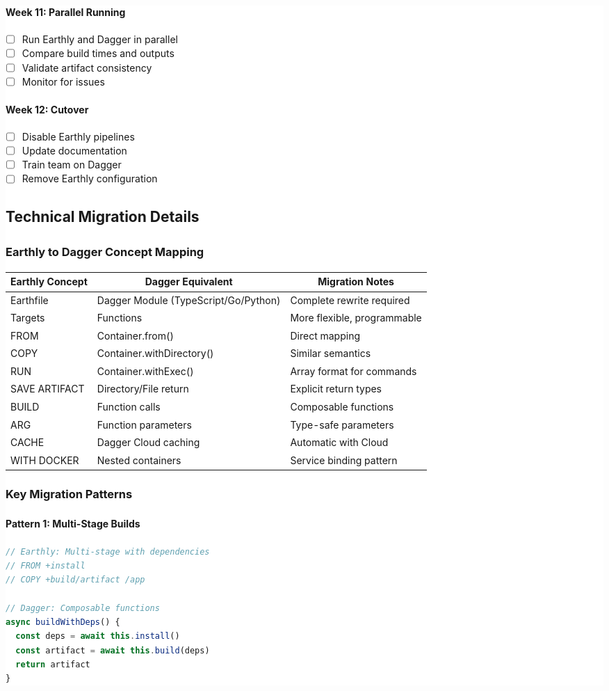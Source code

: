 #### Week 11: Parallel Running
- [ ] Run Earthly and Dagger in parallel
- [ ] Compare build times and outputs
- [ ] Validate artifact consistency
- [ ] Monitor for issues

#### Week 12: Cutover
- [ ] Disable Earthly pipelines
- [ ] Update documentation
- [ ] Train team on Dagger
- [ ] Remove Earthly configuration

## Technical Migration Details

### Earthly to Dagger Concept Mapping

| Earthly Concept | Dagger Equivalent | Migration Notes |
|-----------------|-------------------|-----------------|
| Earthfile | Dagger Module (TypeScript/Go/Python) | Complete rewrite required |
| Targets | Functions | More flexible, programmable |
| FROM | Container.from() | Direct mapping |
| COPY | Container.withDirectory() | Similar semantics |
| RUN | Container.withExec() | Array format for commands |
| SAVE ARTIFACT | Directory/File return | Explicit return types |
| BUILD | Function calls | Composable functions |
| ARG | Function parameters | Type-safe parameters |
| CACHE | Dagger Cloud caching | Automatic with Cloud |
| WITH DOCKER | Nested containers | Service binding pattern |

### Key Migration Patterns

#### Pattern 1: Multi-Stage Builds
```typescript
// Earthly: Multi-stage with dependencies
// FROM +install
// COPY +build/artifact /app

// Dagger: Composable functions
async buildWithDeps() {
  const deps = await this.install()
  const artifact = await this.build(deps)
  return artifact
}
```
